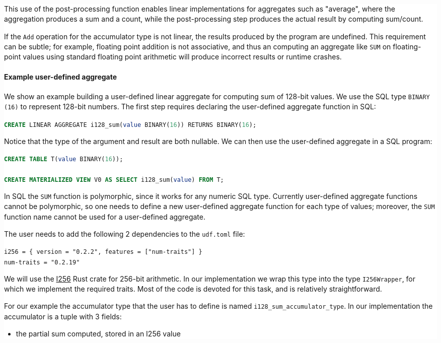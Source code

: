This use of the post-processing function enables linear
implementations for aggregates such as "average", where the
aggregation produces a sum and a count, while the post-processing step
produces the actual result by computing sum/count.

If the `Add` operation for the accumulator type is not linear, the
results produced by the program are undefined.  This requirement can
be subtle; for example, floating point addition is not associative,
and thus an computing an aggregate like `SUM` on floating-point values
using standard floating point arithmetic will produce incorrect
results or runtime crashes.

#### Example user-defined aggregate

We show an example building a user-defined linear aggregate for
computing sum of 128-bit values.  We use the SQL type `BINARY(16)` to
represent 128-bit numbers.  The first step requires declaring the
user-defined aggregate function in SQL:

```sql
CREATE LINEAR AGGREGATE i128_sum(value BINARY(16)) RETURNS BINARY(16);
```

Notice that the type of the argument and result are both nullable.  We
can then use the user-defined aggregate in a SQL program:

```sql
CREATE TABLE T(value BINARY(16));

CREATE MATERIALIZED VIEW V0 AS SELECT i128_sum(value) FROM T;
```

In SQL the `SUM` function is polymorphic, since it works for any
numeric SQL type.  Currently user-defined aggregate functions cannot
be polymorphic, so one needs to define a new user-defined aggregate
function for each type of values; moreover, the `SUM` function name
cannot be used for a user-defined aggregate.

The user needs to add the following 2 dependencies to the `udf.toml`
file:

```
i256 = { version = "0.2.2", features = ["num-traits"] }
num-traits = "0.2.19"
```

We will use the [I256](https://docs.rs/i256/latest/i256/index.html)
Rust crate for 256-bit arithmetic.  In our implementation we wrap this
type into the type `I256Wrapper`, for which we implement the required
traits.  Most of the code is devoted for this task, and is relatively
straightforward.

For our example the accumulator type that the user has to define is
named `i128_sum_accumulator_type`.  In our implementation the
accumulator is a tuple with 3 fields:

- the partial sum computed, stored in an I256 value
